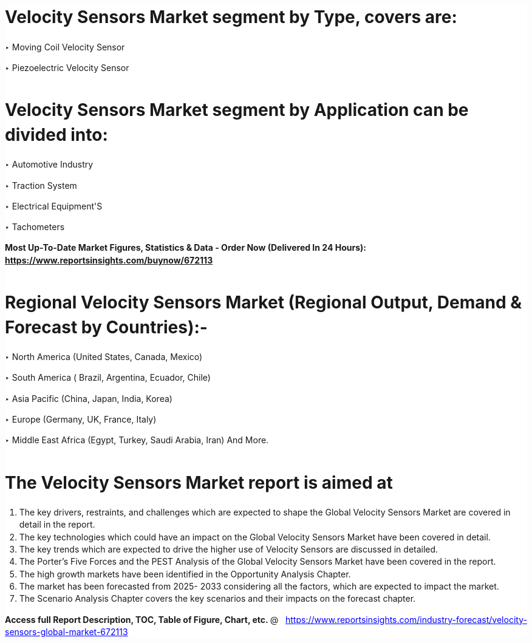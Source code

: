 # <strong>Velocity Sensors Market segment by Type, covers are:</strong>

‣ Moving Coil Velocity Sensor

‣ Piezoelectric Velocity Sensor

# <strong>Velocity Sensors Market segment by Application can be divided into:</strong>

‣ Automotive Industry

‣ Traction System

‣ Electrical Equipment'S

‣ Tachometers

<strong>Most Up-To-Date Market Figures, Statistics & Data - Order Now (Delivered In 24 Hours): <a href=https://www.reportsinsights.com/buynow/672113>https://www.reportsinsights.com/buynow/672113</a></strong>

# <strong>Regional Velocity Sensors Market (Regional Output, Demand &amp; Forecast by Countries):-</strong>

‣ North America (United States, Canada, Mexico)

‣ South America ( Brazil, Argentina, Ecuador, Chile)

‣ Asia Pacific (China, Japan, India, Korea)

‣ Europe (Germany, UK, France, Italy)

‣ Middle East Africa (Egypt, Turkey, Saudi Arabia, Iran) And More.

# <strong>The Velocity Sensors Market report is aimed at</strong>
<ol>
  <li>The key drivers, restraints, and challenges which are expected to shape the Global Velocity Sensors Market are covered in detail in the report.</li>
  <li>The key technologies which could have an impact on the Global Velocity Sensors Market have been covered in detail.</li>
  <li>The key trends which are expected to drive the higher use of Velocity Sensors are discussed in detailed.</li>
  <li>The Porter’s Five Forces and the PEST Analysis of the Global Velocity Sensors Market have been covered in the report.</li>
  <li>The high growth markets have been identified in the Opportunity Analysis Chapter.</li>
  <li>The market has been forecasted from 2025- 2033 considering all the factors, which are expected to impact the market.</li>
  <li>The Scenario Analysis Chapter covers the key scenarios and their impacts on the forecast chapter.</li>
</ol>
<strong>Access full Report Description, TOC, Table of Figure, Chart, etc. </strong>@   <a href=https://www.reportsinsights.com/industry-forecast/velocity-sensors-global-market-672113 style=color:#0000ff;>https://www.reportsinsights.com/industry-forecast/velocity-sensors-global-market-672113</a>
